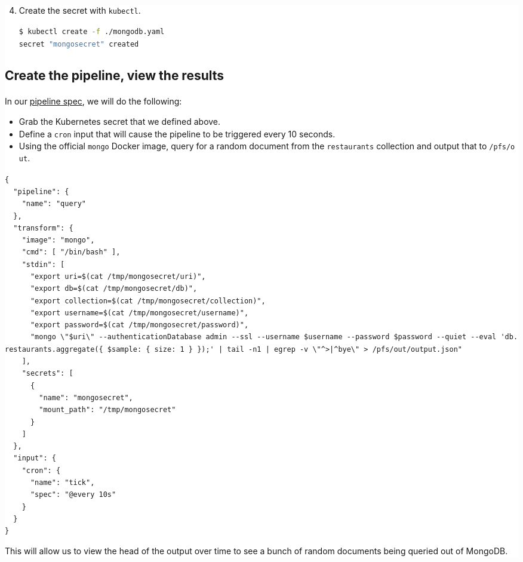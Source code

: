 4. Create the secret with `kubectl`.

    ```sh
    $ kubectl create -f ./mongodb.yaml 
    secret "mongosecret" created 
    ```

## Create the pipeline, view the results

In our [pipeline spec](query.json), we will do the following:

- Grab the Kubernetes secret that we defined above.
- Define a `cron` input that will cause the pipeline to be triggered every 10 seconds.
- Using the official `mongo` Docker image, query for a random document from the `restaurants` collection and output that to `/pfs/out`.

```
{
  "pipeline": {
    "name": "query"
  },
  "transform": {
    "image": "mongo",
    "cmd": [ "/bin/bash" ],
    "stdin": [
      "export uri=$(cat /tmp/mongosecret/uri)",
      "export db=$(cat /tmp/mongosecret/db)",
      "export collection=$(cat /tmp/mongosecret/collection)",
      "export username=$(cat /tmp/mongosecret/username)",
      "export password=$(cat /tmp/mongosecret/password)",
      "mongo \"$uri\" --authenticationDatabase admin --ssl --username $username --password $password --quiet --eval 'db.restaurants.aggregate({ $sample: { size: 1 } });' | tail -n1 | egrep -v \"^>|^bye\" > /pfs/out/output.json"
    ],
    "secrets": [ 
      {
        "name": "mongosecret",
        "mount_path": "/tmp/mongosecret"
      } 
    ]
  },
  "input": {
    "cron": {
      "name": "tick",
      "spec": "@every 10s"
    }  
  }
}
```

This will allow us to view the head of the output over time to see a bunch of random documents being queried out of MongoDB.
